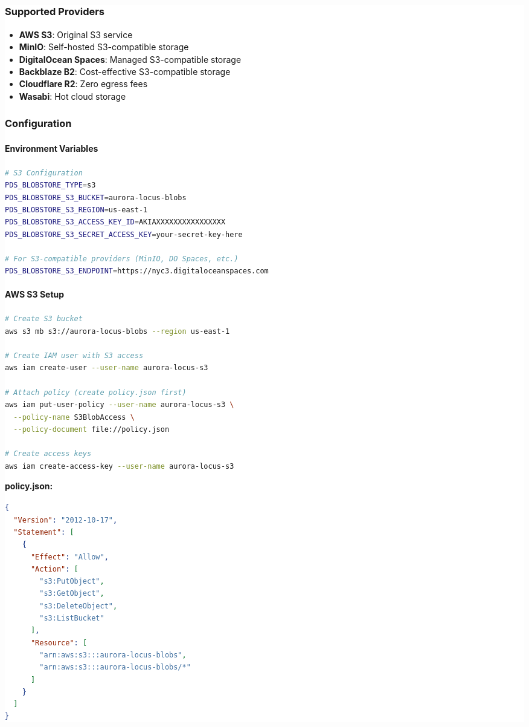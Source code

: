 ### Supported Providers

- **AWS S3**: Original S3 service
- **MinIO**: Self-hosted S3-compatible storage
- **DigitalOcean Spaces**: Managed S3-compatible storage
- **Backblaze B2**: Cost-effective S3-compatible storage
- **Cloudflare R2**: Zero egress fees
- **Wasabi**: Hot cloud storage

### Configuration

#### Environment Variables

```bash
# S3 Configuration
PDS_BLOBSTORE_TYPE=s3
PDS_BLOBSTORE_S3_BUCKET=aurora-locus-blobs
PDS_BLOBSTORE_S3_REGION=us-east-1
PDS_BLOBSTORE_S3_ACCESS_KEY_ID=AKIAXXXXXXXXXXXXXXXX
PDS_BLOBSTORE_S3_SECRET_ACCESS_KEY=your-secret-key-here

# For S3-compatible providers (MinIO, DO Spaces, etc.)
PDS_BLOBSTORE_S3_ENDPOINT=https://nyc3.digitaloceanspaces.com
```

#### AWS S3 Setup

```bash
# Create S3 bucket
aws s3 mb s3://aurora-locus-blobs --region us-east-1

# Create IAM user with S3 access
aws iam create-user --user-name aurora-locus-s3

# Attach policy (create policy.json first)
aws iam put-user-policy --user-name aurora-locus-s3 \
  --policy-name S3BlobAccess \
  --policy-document file://policy.json

# Create access keys
aws iam create-access-key --user-name aurora-locus-s3
```

**policy.json:**
```json
{
  "Version": "2012-10-17",
  "Statement": [
    {
      "Effect": "Allow",
      "Action": [
        "s3:PutObject",
        "s3:GetObject",
        "s3:DeleteObject",
        "s3:ListBucket"
      ],
      "Resource": [
        "arn:aws:s3:::aurora-locus-blobs",
        "arn:aws:s3:::aurora-locus-blobs/*"
      ]
    }
  ]
}
```
